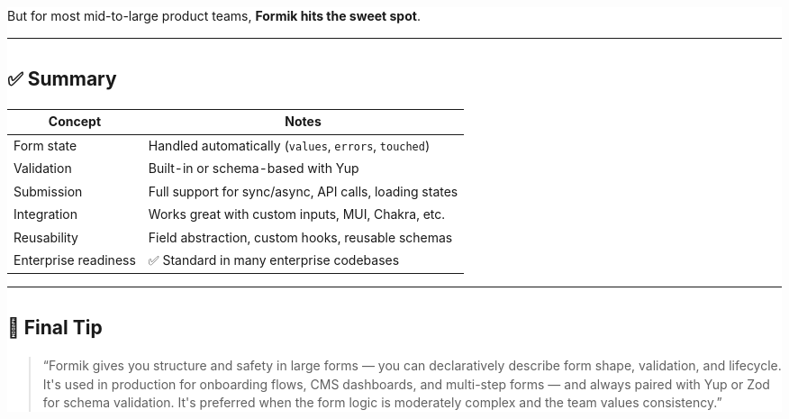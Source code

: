 But for most mid-to-large product teams, **Formik hits the sweet spot**.

---

## ✅ Summary

| Concept         | Notes                                                  |
| --------------- | ------------------------------------------------------ |
| Form state      | Handled automatically (`values`, `errors`, `touched`)  |
| Validation      | Built-in or schema-based with Yup                      |
| Submission      | Full support for sync/async, API calls, loading states |
| Integration     | Works great with custom inputs, MUI, Chakra, etc.      |
| Reusability     | Field abstraction, custom hooks, reusable schemas      |
| Enterprise readiness | ✅ Standard in many enterprise codebases                |

---

## 🧠 Final Tip

> “Formik gives you structure and safety in large forms — you can declaratively describe form shape, validation, and lifecycle. It's used in production for onboarding flows, CMS dashboards, and multi-step forms — and always paired with Yup or Zod for schema validation. It's preferred when the form logic is moderately complex and the team values consistency.”


